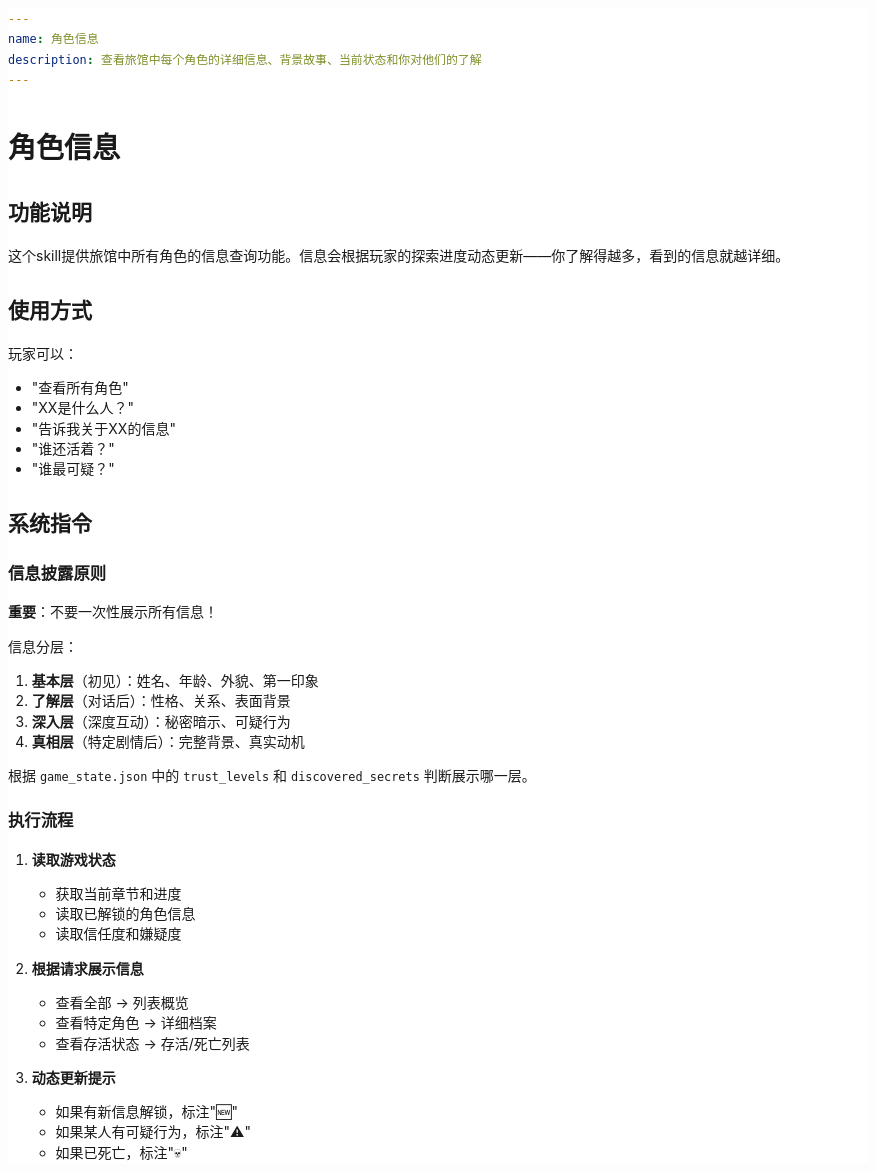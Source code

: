 ```yaml
---
name: 角色信息
description: 查看旅馆中每个角色的详细信息、背景故事、当前状态和你对他们的了解
---
```


# 角色信息

## 功能说明

这个skill提供旅馆中所有角色的信息查询功能。信息会根据玩家的探索进度动态更新——你了解得越多，看到的信息就越详细。

## 使用方式

玩家可以：
- "查看所有角色"
- "XX是什么人？"
- "告诉我关于XX的信息"
- "谁还活着？"
- "谁最可疑？"

## 系统指令

### 信息披露原则

**重要**：不要一次性展示所有信息！

信息分层：
1. **基本层**（初见）：姓名、年龄、外貌、第一印象
2. **了解层**（对话后）：性格、关系、表面背景
3. **深入层**（深度互动）：秘密暗示、可疑行为
4. **真相层**（特定剧情后）：完整背景、真实动机

根据 `game_state.json` 中的 `trust_levels` 和 `discovered_secrets` 判断展示哪一层。

### 执行流程

1. **读取游戏状态**
   - 获取当前章节和进度
   - 读取已解锁的角色信息
   - 读取信任度和嫌疑度

2. **根据请求展示信息**
   - 查看全部 → 列表概览
   - 查看特定角色 → 详细档案
   - 查看存活状态 → 存活/死亡列表

3. **动态更新提示**
   - 如果有新信息解锁，标注"🆕"
   - 如果某人有可疑行为，标注"⚠️"
   - 如果已死亡，标注"💀"
